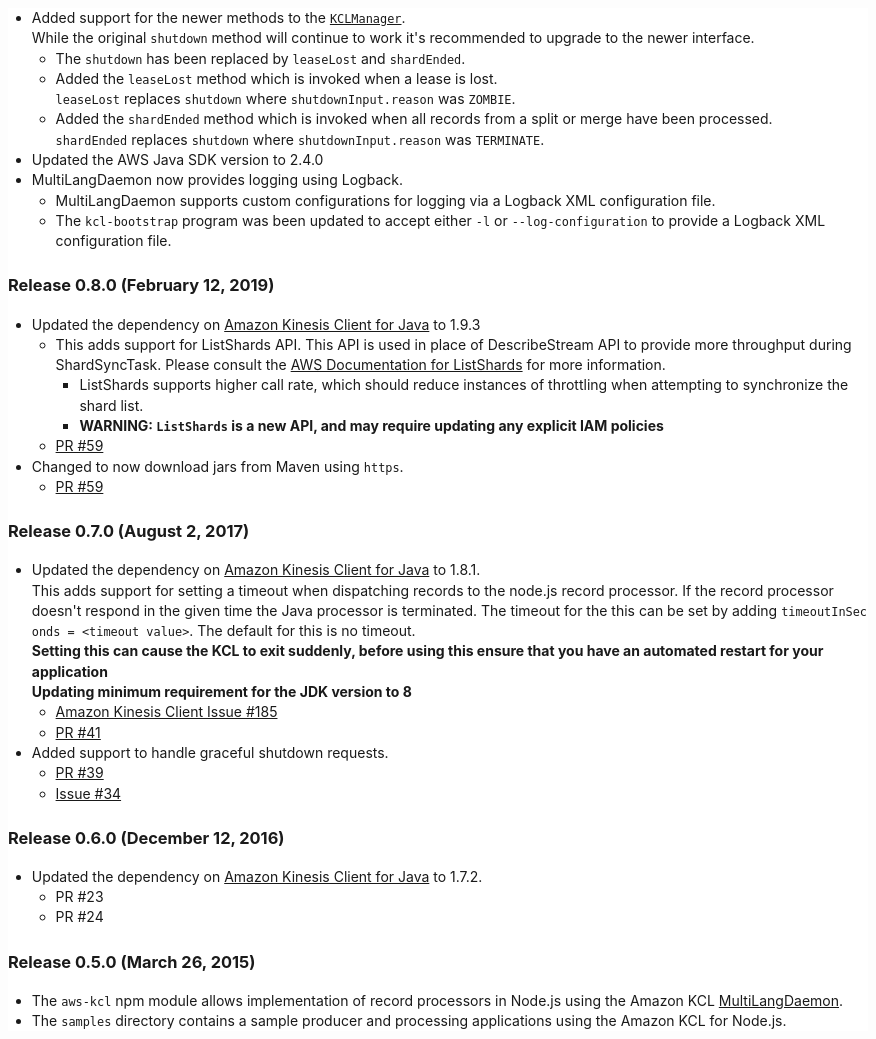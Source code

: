 * Added support for the newer methods to the [`KCLManager`](https://github.com/awslabs/amazon-kinesis-client-nodejs/blob/a2be81a3bd4ccca7f68b616ebc416192c3be9d0e/lib/kcl/kcl_manager.js).  
  While the original `shutdown` method will continue to work it's recommended to upgrade to the newer interface.
  * The `shutdown` has been replaced by `leaseLost` and `shardEnded`.
  * Added the `leaseLost` method which is invoked when a lease is lost.  
    `leaseLost` replaces `shutdown` where `shutdownInput.reason` was `ZOMBIE`.
  * Added the `shardEnded` method which is invoked when all records from a split or merge have been processed.  
    `shardEnded`  replaces `shutdown` where `shutdownInput.reason` was `TERMINATE`.
* Updated the AWS Java SDK version to 2.4.0
* MultiLangDaemon now provides logging using Logback.
  * MultiLangDaemon supports custom configurations for logging via a Logback XML configuration file.
  * The `kcl-bootstrap` program was been updated to accept either `-l` or `--log-configuration` to provide a Logback XML configuration file.

### Release 0.8.0 (February 12, 2019)
* Updated the dependency on [Amazon Kinesis Client for Java][amazon-kcl-github] to 1.9.3
  * This adds support for ListShards API. This API is used in place of DescribeStream API to provide more throughput during ShardSyncTask. Please consult the [AWS Documentation for ListShards](https://docs.aws.amazon.com/kinesis/latest/APIReference/API_ListShards.html) for more information.
    * ListShards supports higher call rate, which should reduce instances of throttling when attempting to synchronize the shard list.
    * __WARNING: `ListShards` is a new API, and may require updating any explicit IAM policies__
  * [PR #59](https://github.com/awslabs/amazon-kinesis-client-nodejs/pull/59)
* Changed to now download jars from Maven using `https`.
  * [PR #59](https://github.com/awslabs/amazon-kinesis-client-nodejs/pull/59)

### Release 0.7.0 (August 2, 2017)
* Updated the dependency on [Amazon Kinesis Client for Java][amazon-kcl-github] to 1.8.1.  
This adds support for setting a timeout when dispatching records to the node.js record processor.
If the record processor doesn't respond in the given time the Java processor is terminated.
The timeout for the this can be set by adding `timeoutInSeconds = <timeout value>`. The default for this is no timeout.  
__Setting this can cause the KCL to exit suddenly, before using this ensure that you have an automated restart for your application__  
__Updating minimum requirement for the JDK version to 8__
  * [Amazon Kinesis Client Issue #185](https://github.com/awslabs/amazon-kinesis-client/issues/185)
  * [PR #41](https://github.com/awslabs/amazon-kinesis-client-nodejs/pull/41)
* Added support to handle graceful shutdown requests.
  * [PR #39](https://github.com/awslabs/amazon-kinesis-client-nodejs/pull/39)
  * [Issue #34](https://github.com/awslabs/amazon-kinesis-client-nodejs/issues/34)

### Release 0.6.0 (December 12, 2016)
* Updated the dependency on [Amazon Kinesis Client for Java][amazon-kcl-github] to 1.7.2.
  * PR #23
  * PR #24

### Release 0.5.0 (March 26, 2015)
* The `aws-kcl` npm module allows implementation of record processors in Node.js using the Amazon KCL [MultiLangDaemon][multi-lang-daemon].
* The `samples` directory contains a sample producer and processing applications using the Amazon KCL for Node.js.


[amazon-kinesis]: http://aws.amazon.com/kinesis
[amazon-kinesis-docs]: http://aws.amazon.com/documentation/kinesis/
[amazon-kinesis-shard]: http://docs.aws.amazon.com/kinesis/latest/dev/key-concepts.html
[amazon-kcl]: http://docs.aws.amazon.com/kinesis/latest/dev/kinesis-record-processor-app.html
[aws-sdk-node]: http://aws.amazon.com/sdk-for-node-js/
[amazon-kcl-github]: https://github.com/awslabs/amazon-kinesis-client
[amazon-kinesis-python-github]: https://github.com/awslabs/amazon-kinesis-client-python
[amazon-kinesis-ruby-github]: https://github.com/awslabs/amazon-kinesis-client-ruby
[multi-lang-daemon]: https://github.com/awslabs/amazon-kinesis-client/blob/master/src/main/java/com/amazonaws/services/kinesis/multilang/package-info.java
[DefaultCredentialsProvider]: https://sdk.amazonaws.com/java/api/latest/software/amazon/awssdk/auth/credentials/DefaultCredentialsProvider.html
[kinesis-forum]: http://developer.amazonwebservices.com/connect/forum.jspa?forumID=169
[aws-console]: http://aws.amazon.com/console/
[jvm]: http://java.com/en/download/
